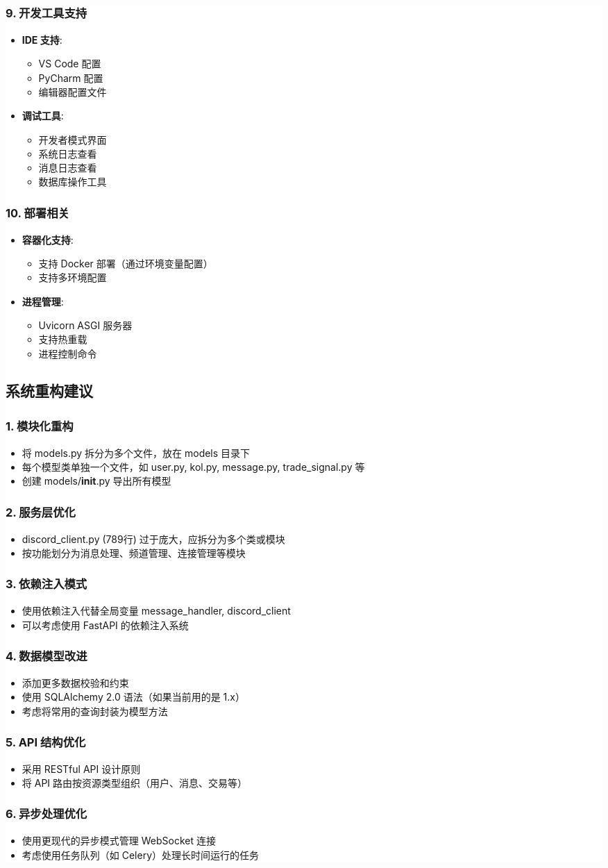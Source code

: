 ### 9. 开发工具支持
- **IDE 支持**:
  - VS Code 配置
  - PyCharm 配置
  - 编辑器配置文件

- **调试工具**:
  - 开发者模式界面
  - 系统日志查看
  - 消息日志查看
  - 数据库操作工具

### 10. 部署相关
- **容器化支持**:
  - 支持 Docker 部署（通过环境变量配置）
  - 支持多环境配置

- **进程管理**:
  - Uvicorn ASGI 服务器
  - 支持热重载
  - 进程控制命令 

## 系统重构建议

### 1. 模块化重构
- 将 models.py 拆分为多个文件，放在 models 目录下
- 每个模型类单独一个文件，如 user.py, kol.py, message.py, trade_signal.py 等
- 创建 models/__init__.py 导出所有模型

### 2. 服务层优化
- discord_client.py (789行) 过于庞大，应拆分为多个类或模块
- 按功能划分为消息处理、频道管理、连接管理等模块

### 3. 依赖注入模式
- 使用依赖注入代替全局变量 message_handler, discord_client
- 可以考虑使用 FastAPI 的依赖注入系统

### 4. 数据模型改进
- 添加更多数据校验和约束
- 使用 SQLAlchemy 2.0 语法（如果当前用的是 1.x）
- 考虑将常用的查询封装为模型方法

### 5. API 结构优化
- 采用 RESTful API 设计原则
- 将 API 路由按资源类型组织（用户、消息、交易等）

### 6. 异步处理优化
- 使用更现代的异步模式管理 WebSocket 连接
- 考虑使用任务队列（如 Celery）处理长时间运行的任务
